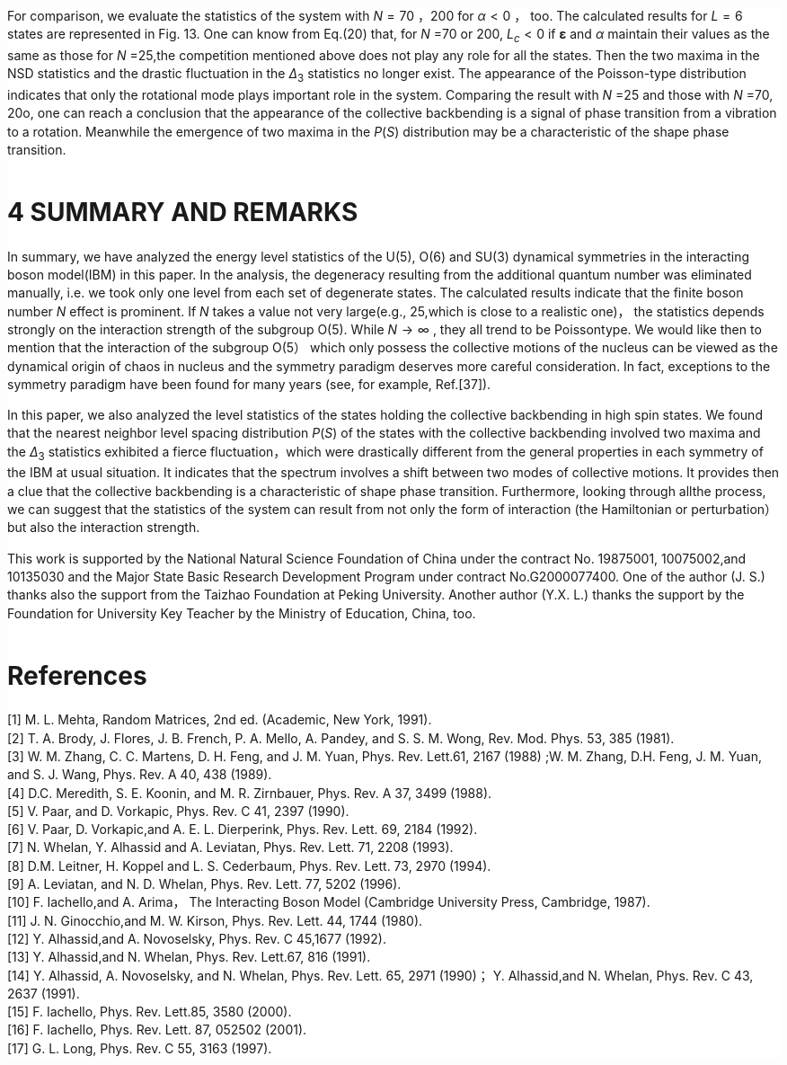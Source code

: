 For comparison, we evaluate the statistics of the system with $N = 7 0$ ，200 for $\alpha < 0$ ， too. The calculated results for $L = 6$ states are represented in Fig. 13. One can know from Eq.(20) that, for $N$ =70 or 200, $L _ { c } < 0$ if $\boldsymbol { \varepsilon }$ and $\alpha$ maintain their values as the same as those for $N$ =25,the competition mentioned above does not play any role for all the states. Then the two maxima in the NSD statistics and the drastic fluctuation in the $\Delta _ { 3 }$ statistics no longer exist. The appearance of the Poisson-type distribution indicates that only the rotational mode plays important role in the system. Comparing the result with $N$ =25 and those with $N$ =70, 20o, one can reach a conclusion that the appearance of the collective backbending is a signal of phase transition from a vibration to a rotation. Meanwhile the emergence of two maxima in the $P ( S )$ distribution may be a characteristic of the shape phase transition.

# 4 SUMMARY AND REMARKS

In summary, we have analyzed the energy level statistics of the U(5), O(6) and SU(3) dynamical symmetries in the interacting boson model(IBM) in this paper. In the analysis, the degeneracy resulting from the additional quantum number was eliminated manually, i.e. we took only one level from each set of degenerate states. The calculated results indicate that the finite boson number $N$ effect is prominent. If $N$ takes a value not very large(e.g., 25,which is close to a realistic one)， the statistics depends strongly on the interaction strength of the subgroup O(5). While $N \to \infty$ , they all trend to be Poissontype. We would like then to mention that the interaction of the subgroup O(5） which only possess the collective motions of the nucleus can be viewed as the dynamical origin of chaos in nucleus and the symmetry paradigm deserves more careful consideration. In fact, exceptions to the symmetry paradigm have been found for many years (see, for example, Ref.[37]).

In this paper, we also analyzed the level statistics of the states holding the collective backbending in high spin states. We found that the nearest neighbor level spacing distribution $P ( S )$ of the states with the collective backbending involved two maxima and the $\Delta _ { 3 }$ statistics exhibited a fierce fluctuation，which were drastically different from the general properties in each symmetry of the IBM at usual situation. It indicates that the spectrum involves a shift between two modes of collective motions. It provides then a clue that the collective backbending is a characteristic of shape phase transition. Furthermore, looking through allthe process, we can suggest that the statistics of the system can result from not only the form of interaction (the Hamiltonian or perturbation） but also the interaction strength.

This work is supported by the National Natural Science Foundation of China under the contract No. 19875001, 10075002,and 10135030 and the Major State Basic Research Development Program under contract No.G2000077400. One of the author (J. S.) thanks also the support from the Taizhao Foundation at Peking University. Another author (Y.X. L.) thanks the support by the Foundation for University Key Teacher by the Ministry of Education, China, too.

# References

[1] M. L. Mehta, Random Matrices, 2nd ed. (Academic, New York, 1991).   
[2] T. A. Brody, J. Flores, J. B. French, P. A. Mello, A. Pandey, and S. S. M. Wong, Rev. Mod. Phys. 53, 385 (1981).   
[3] W. M. Zhang, C. C. Martens, D. H. Feng, and J. M. Yuan, Phys. Rev. Lett.61, 2167 (1988) ;W. M. Zhang, D.H. Feng, J. M. Yuan, and S. J. Wang, Phys. Rev. A 40, 438 (1989).   
[4] D.C. Meredith, S. E. Koonin, and M. R. Zirnbauer, Phys. Rev. A 37, 3499 (1988).   
[5] V. Paar, and D. Vorkapic, Phys. Rev. C 41, 2397 (1990).   
[6] V. Paar, D. Vorkapic,and A. E. L. Dierperink, Phys. Rev. Lett. 69, 2184 (1992).   
[7] N. Whelan, Y. Alhassid and A. Leviatan, Phys. Rev. Lett. 71, 2208 (1993).   
[8] D.M. Leitner, H. Koppel and L. S. Cederbaum, Phys. Rev. Lett. 73, 2970 (1994).   
[9] A. Leviatan, and N. D. Whelan, Phys. Rev. Lett. 77, 5202 (1996).   
[10] F. Iachello,and A. Arima， The Interacting Boson Model (Cambridge University Press, Cambridge, 1987).   
[11] J. N. Ginocchio,and M. W. Kirson, Phys. Rev. Lett. 44, 1744 (1980).   
[12] Y. Alhassid,and A. Novoselsky, Phys. Rev. C 45,1677 (1992).   
[13] Y. Alhassid,and N. Whelan, Phys. Rev. Lett.67, 816 (1991).   
[14] Y. Alhassid, A. Novoselsky, and N. Whelan, Phys. Rev. Lett. 65, 2971 (1990)； Y. Alhassid,and N. Whelan, Phys. Rev. C 43, 2637 (1991).   
[15] F. Iachello, Phys. Rev. Lett.85, 3580 (2000).   
[16] F. Iachello, Phys. Rev. Lett. 87, 052502 (2001).   
[17] G. L. Long, Phys. Rev. C 55, 3163 (1997).   